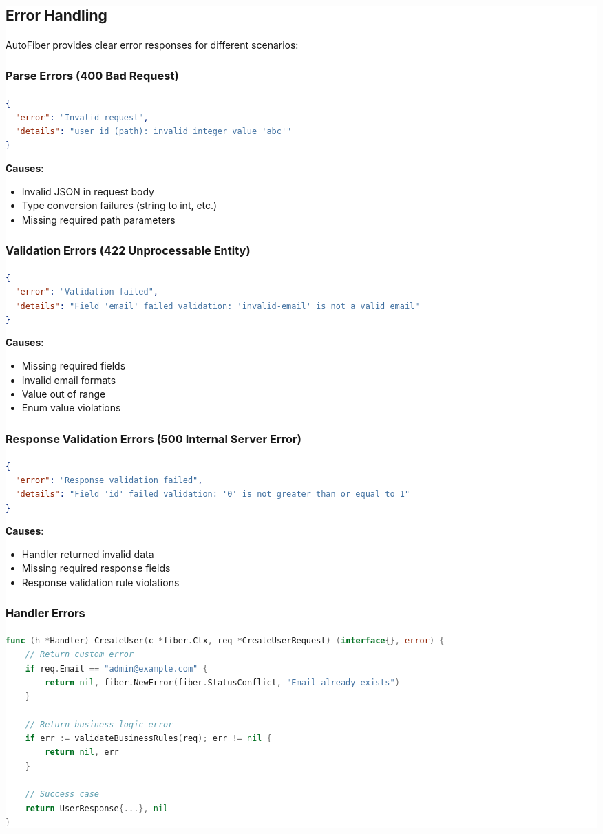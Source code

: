 ## Error Handling

AutoFiber provides clear error responses for different scenarios:

### Parse Errors (400 Bad Request)

```json
{
  "error": "Invalid request",
  "details": "user_id (path): invalid integer value 'abc'"
}
```

**Causes**:

- Invalid JSON in request body
- Type conversion failures (string to int, etc.)
- Missing required path parameters

### Validation Errors (422 Unprocessable Entity)

```json
{
  "error": "Validation failed",
  "details": "Field 'email' failed validation: 'invalid-email' is not a valid email"
}
```

**Causes**:

- Missing required fields
- Invalid email formats
- Value out of range
- Enum value violations

### Response Validation Errors (500 Internal Server Error)

```json
{
  "error": "Response validation failed",
  "details": "Field 'id' failed validation: '0' is not greater than or equal to 1"
}
```

**Causes**:

- Handler returned invalid data
- Missing required response fields
- Response validation rule violations

### Handler Errors

```go
func (h *Handler) CreateUser(c *fiber.Ctx, req *CreateUserRequest) (interface{}, error) {
    // Return custom error
    if req.Email == "admin@example.com" {
        return nil, fiber.NewError(fiber.StatusConflict, "Email already exists")
    }

    // Return business logic error
    if err := validateBusinessRules(req); err != nil {
        return nil, err
    }

    // Success case
    return UserResponse{...}, nil
}
```
